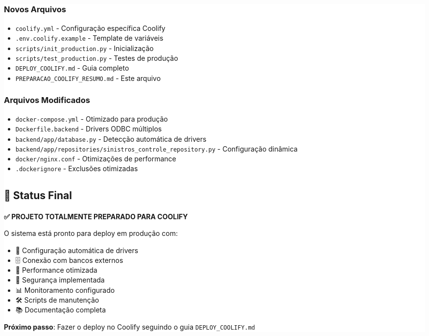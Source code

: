 ### **Novos Arquivos**
- `coolify.yml` - Configuração específica Coolify
- `.env.coolify.example` - Template de variáveis
- `scripts/init_production.py` - Inicialização
- `scripts/test_production.py` - Testes de produção
- `DEPLOY_COOLIFY.md` - Guia completo
- `PREPARACAO_COOLIFY_RESUMO.md` - Este arquivo

### **Arquivos Modificados**
- `docker-compose.yml` - Otimizado para produção
- `Dockerfile.backend` - Drivers ODBC múltiplos
- `backend/app/database.py` - Detecção automática de drivers
- `backend/app/repositories/sinistros_controle_repository.py` - Configuração dinâmica
- `docker/nginx.conf` - Otimizações de performance
- `.dockerignore` - Exclusões otimizadas

## 🎉 Status Final

**✅ PROJETO TOTALMENTE PREPARADO PARA COOLIFY**

O sistema está pronto para deploy em produção com:
- 🔧 Configuração automática de drivers
- 🗄️ Conexão com bancos externos
- 🚀 Performance otimizada
- 🔐 Segurança implementada
- 📊 Monitoramento configurado
- 🛠️ Scripts de manutenção
- 📚 Documentação completa

**Próximo passo**: Fazer o deploy no Coolify seguindo o guia `DEPLOY_COOLIFY.md`
